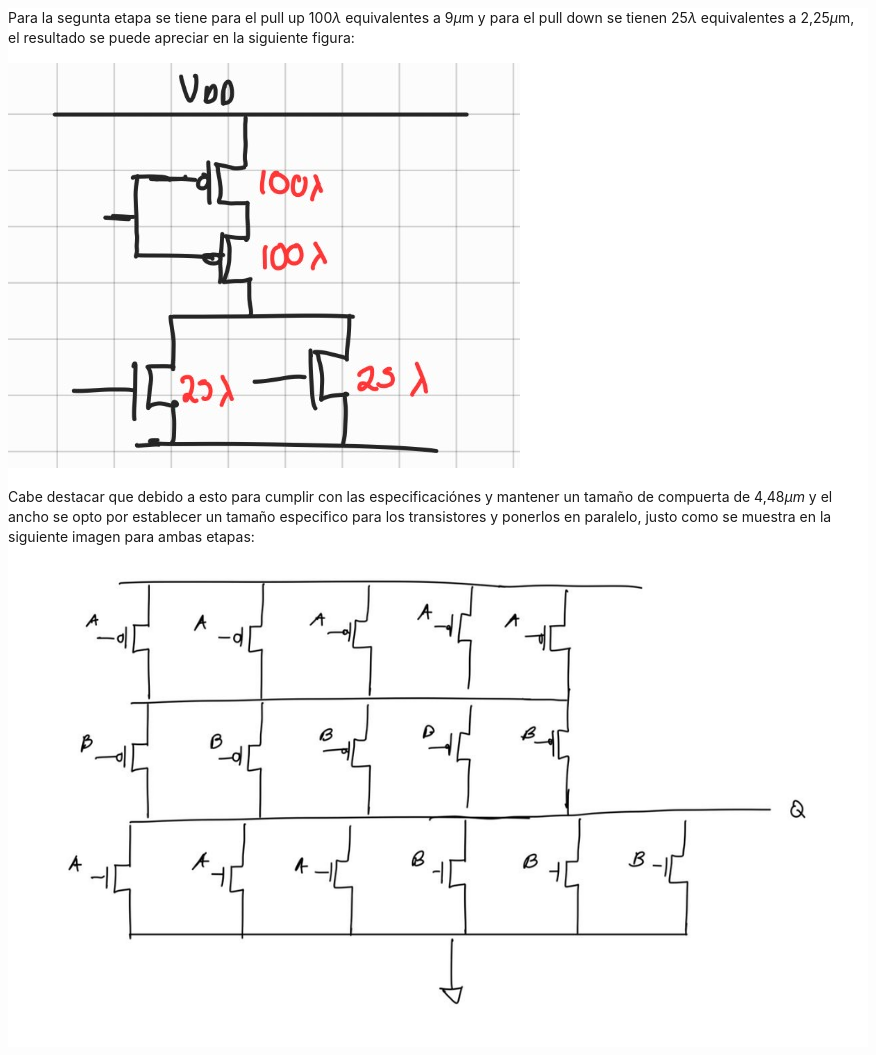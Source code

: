 Para la segunta etapa se tiene para el pull up 100$\lambda$ equivalentes a 9$\mu$m y para el pull down se tienen 25$\lambda$ equivalentes a 2,25$\mu$m, el resultado se puede apreciar en la siguiente figura:

![Logo](Imagenes/nor_size_stage_2.jpg)

Cabe destacar que debido a esto para cumplir con las especificaciónes y mantener un tamaño de compuerta de 4,48$\mu m$ y el ancho se opto por establecer un tamaño especifico para los transistores y ponerlos en paralelo, justo como se muestra en la siguiente imagen para ambas etapas:

![Logo](Imagenes/nor_gate_parallel_1.jpg)
